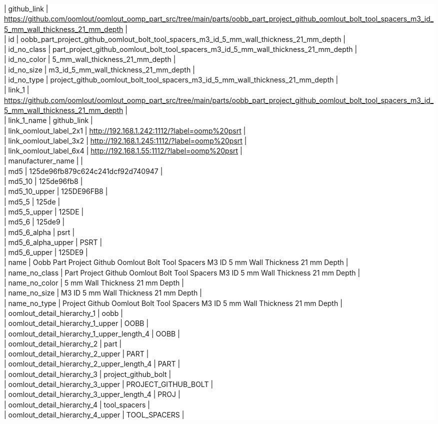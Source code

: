 | github_link | https://github.com/oomlout/oomlout_oomp_part_src/tree/main/parts/oobb_part_project_github_oomlout_bolt_tool_spacers_m3_id_5_mm_wall_thickness_21_mm_depth |  
| id | oobb_part_project_github_oomlout_bolt_tool_spacers_m3_id_5_mm_wall_thickness_21_mm_depth |  
| id_no_class | part_project_github_oomlout_bolt_tool_spacers_m3_id_5_mm_wall_thickness_21_mm_depth |  
| id_no_color | 5_mm_wall_thickness_21_mm_depth |  
| id_no_size | m3_id_5_mm_wall_thickness_21_mm_depth |  
| id_no_type | project_github_oomlout_bolt_tool_spacers_m3_id_5_mm_wall_thickness_21_mm_depth |  
| link_1 | https://github.com/oomlout/oomlout_oomp_part_src/tree/main/parts/oobb_part_project_github_oomlout_bolt_tool_spacers_m3_id_5_mm_wall_thickness_21_mm_depth |  
| link_1_name | github_link |  
| link_oomlout_label_2x1 | http://192.168.1.242:1112/?label=oomp%20psrt |  
| link_oomlout_label_3x2 | http://192.168.1.245:1112/?label=oomp%20psrt |  
| link_oomlout_label_6x4 | http://192.168.1.55:1112/?label=oomp%20psrt |  
| manufacturer_name |  |  
| md5 | 125de96fb879c624c241dcf92d740947 |  
| md5_10 | 125de96fb8 |  
| md5_10_upper | 125DE96FB8 |  
| md5_5 | 125de |  
| md5_5_upper | 125DE |  
| md5_6 | 125de9 |  
| md5_6_alpha | psrt |  
| md5_6_alpha_upper | PSRT |  
| md5_6_upper | 125DE9 |  
| name | Oobb Part Project Github Oomlout Bolt Tool Spacers M3 ID 5 mm Wall Thickness 21 mm Depth |  
| name_no_class | Part Project Github Oomlout Bolt Tool Spacers M3 ID 5 mm Wall Thickness 21 mm Depth |  
| name_no_color | 5 mm Wall Thickness 21 mm Depth |  
| name_no_size | M3 ID 5 mm Wall Thickness 21 mm Depth |  
| name_no_type | Project Github Oomlout Bolt Tool Spacers M3 ID 5 mm Wall Thickness 21 mm Depth |  
| oomlout_detail_hierarchy_1 | oobb |  
| oomlout_detail_hierarchy_1_upper | OOBB |  
| oomlout_detail_hierarchy_1_upper_length_4 | OOBB |  
| oomlout_detail_hierarchy_2 | part |  
| oomlout_detail_hierarchy_2_upper | PART |  
| oomlout_detail_hierarchy_2_upper_length_4 | PART |  
| oomlout_detail_hierarchy_3 | project_github_bolt |  
| oomlout_detail_hierarchy_3_upper | PROJECT_GITHUB_BOLT |  
| oomlout_detail_hierarchy_3_upper_length_4 | PROJ |  
| oomlout_detail_hierarchy_4 | tool_spacers |  
| oomlout_detail_hierarchy_4_upper | TOOL_SPACERS |  